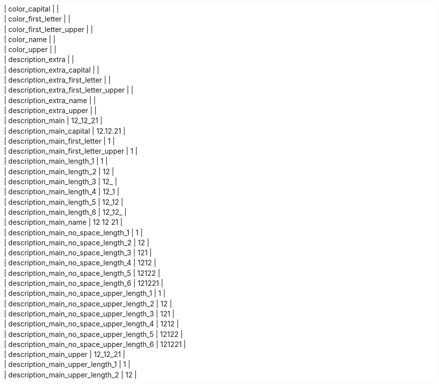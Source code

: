 | color_capital |  |  
| color_first_letter |  |  
| color_first_letter_upper |  |  
| color_name |  |  
| color_upper |  |  
| description_extra |  |  
| description_extra_capital |  |  
| description_extra_first_letter |  |  
| description_extra_first_letter_upper |  |  
| description_extra_name |  |  
| description_extra_upper |  |  
| description_main | 12_12_21 |  
| description_main_capital | 12.12.21 |  
| description_main_first_letter | 1 |  
| description_main_first_letter_upper | 1 |  
| description_main_length_1 | 1 |  
| description_main_length_2 | 12 |  
| description_main_length_3 | 12_ |  
| description_main_length_4 | 12_1 |  
| description_main_length_5 | 12_12 |  
| description_main_length_6 | 12_12_ |  
| description_main_name | 12 12 21 |  
| description_main_no_space_length_1 | 1 |  
| description_main_no_space_length_2 | 12 |  
| description_main_no_space_length_3 | 121 |  
| description_main_no_space_length_4 | 1212 |  
| description_main_no_space_length_5 | 12122 |  
| description_main_no_space_length_6 | 121221 |  
| description_main_no_space_upper_length_1 | 1 |  
| description_main_no_space_upper_length_2 | 12 |  
| description_main_no_space_upper_length_3 | 121 |  
| description_main_no_space_upper_length_4 | 1212 |  
| description_main_no_space_upper_length_5 | 12122 |  
| description_main_no_space_upper_length_6 | 121221 |  
| description_main_upper | 12_12_21 |  
| description_main_upper_length_1 | 1 |  
| description_main_upper_length_2 | 12 |  